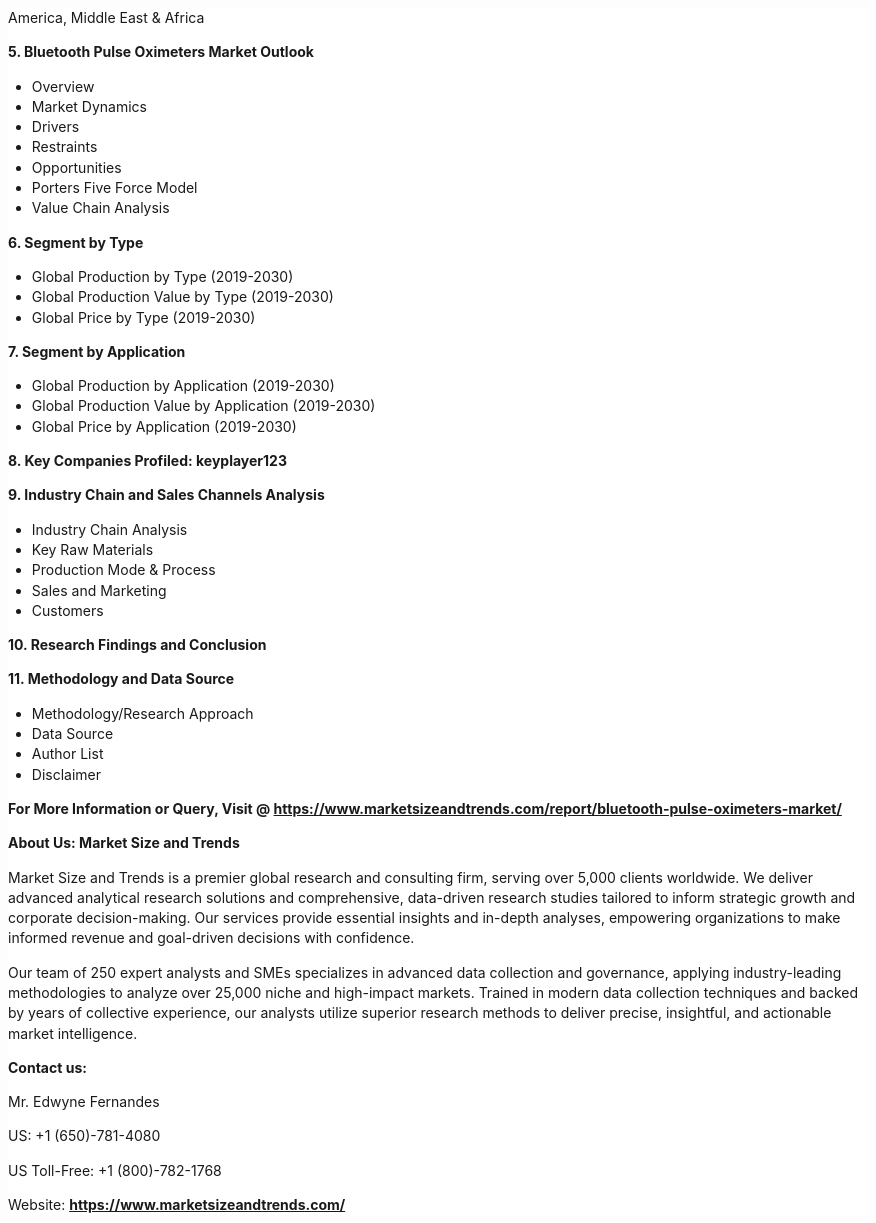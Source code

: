 America, Middle East &amp; Africa</li></ul><p><strong>5. Bluetooth Pulse Oximeters Market Outlook</strong></p><ul><li>Overview</li><li>Market Dynamics</li><li>Drivers</li><li>Restraints</li><li>Opportunities</li><li>Porters Five Force Model</li><li>Value Chain Analysis&nbsp;</li></ul><p><strong>6. Segment by Type</strong></p><ul><li>Global Production by Type (2019-2030)</li><li>Global Production Value by Type (2019-2030)</li><li>Global Price by Type (2019-2030)</li></ul><p><strong>7. Segment by Application</strong></p><ul><li>Global Production by Application (2019-2030)</li><li>Global Production Value by Application (2019-2030)</li><li>Global Price by Application (2019-2030)</li></ul><p><strong>8. Key Companies Profiled: keyplayer123</strong></p><p><strong>9. Industry Chain and Sales Channels Analysis</strong></p><ul><li>Industry Chain Analysis</li><li>Key Raw Materials</li><li>Production Mode &amp; Process</li><li>Sales and Marketing</li><li>Customers</li></ul><p><strong>10. Research Findings and Conclusion</strong></p><p><strong>11. Methodology and Data Source</strong></p><ul><li>Methodology/Research Approach</li><li>Data Source</li><li>Author List</li><li>Disclaimer</li></ul></p><p><strong>For More Information or Query, Visit @ <a href="https://www.marketsizeandtrends.com/report/bluetooth-pulse-oximeters-market/">https://www.marketsizeandtrends.com/report/bluetooth-pulse-oximeters-market/</a></strong></p><p><strong>About Us: Market Size and Trends</strong></p><p>Market Size and Trends is a premier global research and consulting firm, serving over 5,000 clients worldwide. We deliver advanced analytical research solutions and comprehensive, data-driven research studies tailored to inform strategic growth and corporate decision-making. Our services provide essential insights and in-depth analyses, empowering organizations to make informed revenue and goal-driven decisions with confidence.</p><p>Our team of 250 expert analysts and SMEs specializes in advanced data collection and governance, applying industry-leading methodologies to analyze over 25,000 niche and high-impact markets. Trained in modern data collection techniques and backed by years of collective experience, our analysts utilize superior research methods to deliver precise, insightful, and actionable market intelligence.</p><p><strong>Contact us:</strong></p><p>Mr. Edwyne Fernandes</p><p>US: +1 (650)-781-4080</p><p>US Toll-Free: +1 (800)-782-1768</p><p>Website: <strong><a href="https://www.marketsizeandtrends.com/">https://www.marketsizeandtrends.com/</a></strong></p>
